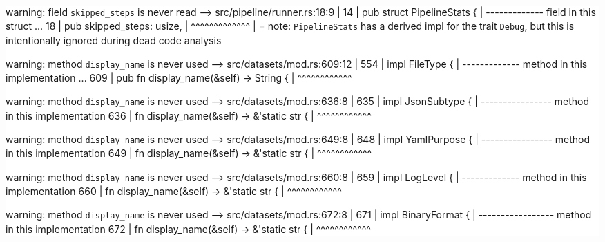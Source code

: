 warning: field `skipped_steps` is never read
  --> src/pipeline/runner.rs:18:9
   |
14 | pub struct PipelineStats {
   |            ------------- field in this struct
...
18 |     pub skipped_steps: usize,
   |         ^^^^^^^^^^^^^
   |
   = note: `PipelineStats` has a derived impl for the trait `Debug`, but this is intentionally ignored during dead code analysis

warning: method `display_name` is never used
   --> src/datasets/mod.rs:609:12
    |
554 | impl FileType {
    | ------------- method in this implementation
...
609 |     pub fn display_name(&self) -> String {
    |            ^^^^^^^^^^^^

warning: method `display_name` is never used
   --> src/datasets/mod.rs:636:8
    |
635 | impl JsonSubtype {
    | ---------------- method in this implementation
636 |     fn display_name(&self) -> &'static str {
    |        ^^^^^^^^^^^^

warning: method `display_name` is never used
   --> src/datasets/mod.rs:649:8
    |
648 | impl YamlPurpose {
    | ---------------- method in this implementation
649 |     fn display_name(&self) -> &'static str {
    |        ^^^^^^^^^^^^

warning: method `display_name` is never used
   --> src/datasets/mod.rs:660:8
    |
659 | impl LogLevel {
    | ------------- method in this implementation
660 |     fn display_name(&self) -> &'static str {
    |        ^^^^^^^^^^^^

warning: method `display_name` is never used
   --> src/datasets/mod.rs:672:8
    |
671 | impl BinaryFormat {
    | ----------------- method in this implementation
672 |     fn display_name(&self) -> &'static str {
    |        ^^^^^^^^^^^^
